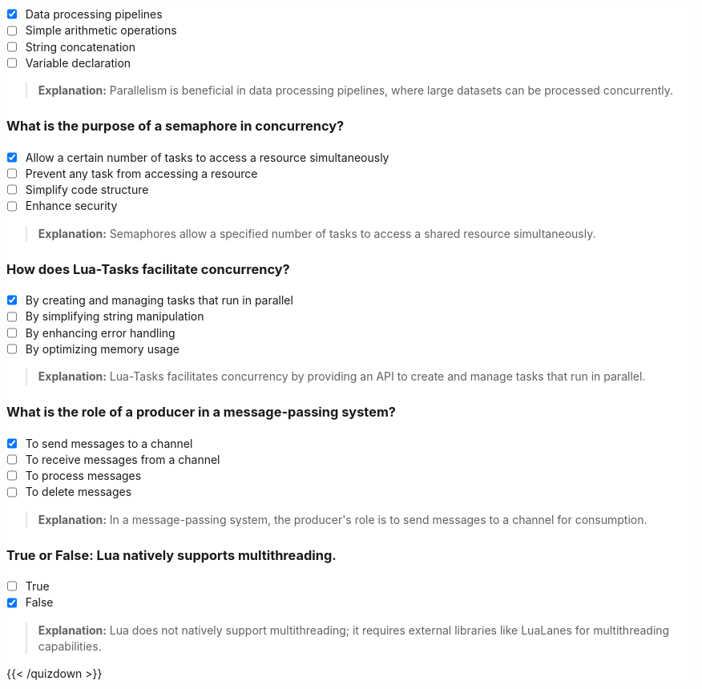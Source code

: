 - [x] Data processing pipelines
- [ ] Simple arithmetic operations
- [ ] String concatenation
- [ ] Variable declaration

> **Explanation:** Parallelism is beneficial in data processing pipelines, where large datasets can be processed concurrently.

### What is the purpose of a semaphore in concurrency?

- [x] Allow a certain number of tasks to access a resource simultaneously
- [ ] Prevent any task from accessing a resource
- [ ] Simplify code structure
- [ ] Enhance security

> **Explanation:** Semaphores allow a specified number of tasks to access a shared resource simultaneously.

### How does Lua-Tasks facilitate concurrency?

- [x] By creating and managing tasks that run in parallel
- [ ] By simplifying string manipulation
- [ ] By enhancing error handling
- [ ] By optimizing memory usage

> **Explanation:** Lua-Tasks facilitates concurrency by providing an API to create and manage tasks that run in parallel.

### What is the role of a producer in a message-passing system?

- [x] To send messages to a channel
- [ ] To receive messages from a channel
- [ ] To process messages
- [ ] To delete messages

> **Explanation:** In a message-passing system, the producer's role is to send messages to a channel for consumption.

### True or False: Lua natively supports multithreading.

- [ ] True
- [x] False

> **Explanation:** Lua does not natively support multithreading; it requires external libraries like LuaLanes for multithreading capabilities.

{{< /quizdown >}}
